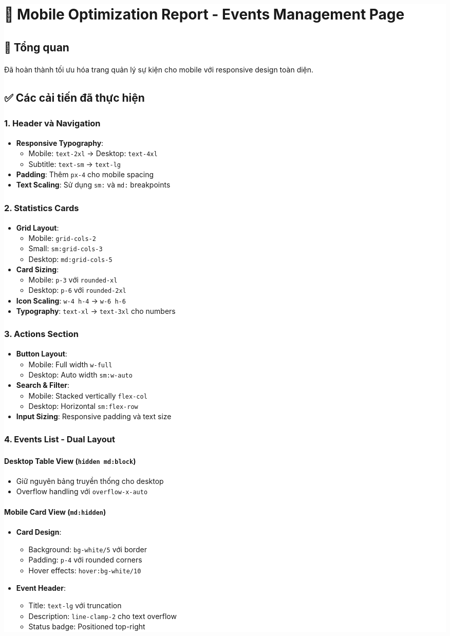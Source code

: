# 📱 Mobile Optimization Report - Events Management Page

## 🎯 Tổng quan
Đã hoàn thành tối ưu hóa trang quản lý sự kiện cho mobile với responsive design toàn diện.

## ✅ Các cải tiến đã thực hiện

### 1. Header và Navigation
- **Responsive Typography**: 
  - Mobile: `text-2xl` → Desktop: `text-4xl`
  - Subtitle: `text-sm` → `text-lg`
- **Padding**: Thêm `px-4` cho mobile spacing
- **Text Scaling**: Sử dụng `sm:` và `md:` breakpoints

### 2. Statistics Cards
- **Grid Layout**: 
  - Mobile: `grid-cols-2` 
  - Small: `sm:grid-cols-3`
  - Desktop: `md:grid-cols-5`
- **Card Sizing**:
  - Mobile: `p-3` với `rounded-xl`
  - Desktop: `p-6` với `rounded-2xl`
- **Icon Scaling**: `w-4 h-4` → `w-6 h-6`
- **Typography**: `text-xl` → `text-3xl` cho numbers

### 3. Actions Section
- **Button Layout**: 
  - Mobile: Full width `w-full`
  - Desktop: Auto width `sm:w-auto`
- **Search & Filter**:
  - Mobile: Stacked vertically `flex-col`
  - Desktop: Horizontal `sm:flex-row`
- **Input Sizing**: Responsive padding và text size

### 4. Events List - Dual Layout
#### Desktop Table View (`hidden md:block`)
- Giữ nguyên bảng truyền thống cho desktop
- Overflow handling với `overflow-x-auto`

#### Mobile Card View (`md:hidden`)
- **Card Design**: 
  - Background: `bg-white/5` với border
  - Padding: `p-4` với rounded corners
  - Hover effects: `hover:bg-white/10`

- **Event Header**:
  - Title: `text-lg` với truncation
  - Description: `line-clamp-2` cho text overflow
  - Status badge: Positioned top-right

